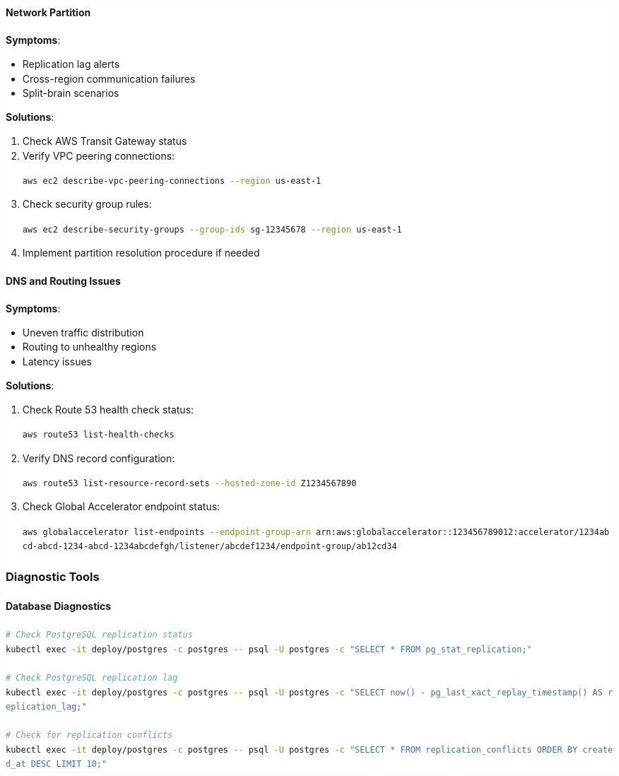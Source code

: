 #### Network Partition

**Symptoms**:
- Replication lag alerts
- Cross-region communication failures
- Split-brain scenarios

**Solutions**:
1. Check AWS Transit Gateway status
2. Verify VPC peering connections:
   ```bash
   aws ec2 describe-vpc-peering-connections --region us-east-1
   ```
3. Check security group rules:
   ```bash
   aws ec2 describe-security-groups --group-ids sg-12345678 --region us-east-1
   ```
4. Implement partition resolution procedure if needed

#### DNS and Routing Issues

**Symptoms**:
- Uneven traffic distribution
- Routing to unhealthy regions
- Latency issues

**Solutions**:
1. Check Route 53 health check status:
   ```bash
   aws route53 list-health-checks
   ```
2. Verify DNS record configuration:
   ```bash
   aws route53 list-resource-record-sets --hosted-zone-id Z1234567890
   ```
3. Check Global Accelerator endpoint status:
   ```bash
   aws globalaccelerator list-endpoints --endpoint-group-arn arn:aws:globalaccelerator::123456789012:accelerator/1234abcd-abcd-1234-abcd-1234abcdefgh/listener/abcdef1234/endpoint-group/ab12cd34
   ```

### Diagnostic Tools

#### Database Diagnostics

```bash
# Check PostgreSQL replication status
kubectl exec -it deploy/postgres -c postgres -- psql -U postgres -c "SELECT * FROM pg_stat_replication;"

# Check PostgreSQL replication lag
kubectl exec -it deploy/postgres -c postgres -- psql -U postgres -c "SELECT now() - pg_last_xact_replay_timestamp() AS replication_lag;"

# Check for replication conflicts
kubectl exec -it deploy/postgres -c postgres -- psql -U postgres -c "SELECT * FROM replication_conflicts ORDER BY created_at DESC LIMIT 10;"
```
